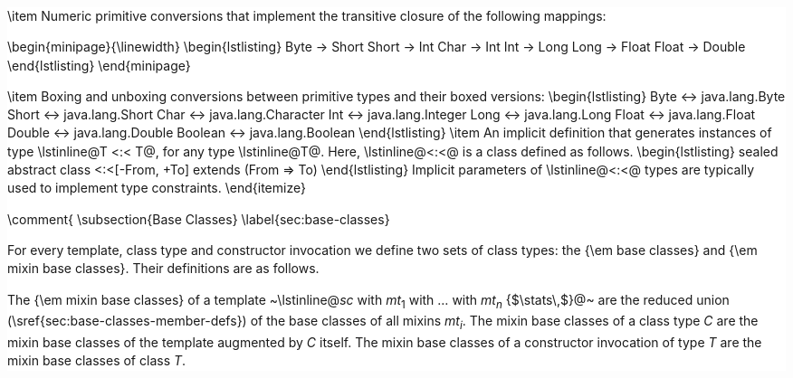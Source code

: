 \item
Numeric primitive conversions that implement the transitive closure of the following
mappings:

\begin{minipage}{\linewidth}
\begin{lstlisting}
  Byte  -> Short
  Short -> Int
  Char  -> Int
  Int   -> Long
  Long  -> Float
  Float -> Double
\end{lstlisting}
\end{minipage}

\item
Boxing and unboxing conversions between primitive types and their boxed versions:
\begin{lstlisting}
  Byte    <-> java.lang.Byte
  Short   <-> java.lang.Short
  Char    <-> java.lang.Character
  Int     <-> java.lang.Integer
  Long    <-> java.lang.Long
  Float   <-> java.lang.Float
  Double  <-> java.lang.Double
  Boolean <-> java.lang.Boolean
\end{lstlisting}
\item
An implicit definition that generates instances of type \lstinline@T <:< T@, for
any type \lstinline@T@. Here, \lstinline@<:<@ is a class defined as follows.
\begin{lstlisting}
  sealed abstract class <:<[-From, +To] extends (From => To)
\end{lstlisting}
Implicit parameters of \lstinline@<:<@ types are typically used to implement type constraints.
\end{itemize}


\comment{
\subsection{Base Classes}
\label{sec:base-classes}

For every template, class type and constructor invocation we define
two sets of class types: the {\em base classes} and {\em mixin base
classes}. Their definitions are as follows.

The {\em mixin base classes} of a template 
~\lstinline@$sc$ with $mt_1$ with $\ldots$ with $mt_n$ {$\stats\,$}@~ 
are 
the reduced union (\sref{sec:base-classes-member-defs}) of the base classes of all
mixins $mt_i$. The mixin base classes of a class type $C$ are the
mixin base classes of the template augmented by $C$ itself. The
mixin base classes of a constructor invocation of type $T$ are the
mixin base classes of class $T$.
